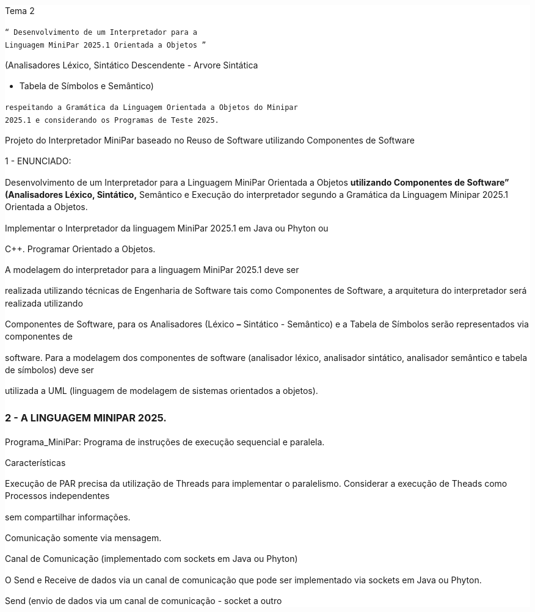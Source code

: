Tema 2

```
“ Desenvolvimento de um Interpretador para a
Linguagem MiniPar 2025.1 Orientada a Objetos ”
```
(Analisadores Léxico, Sintático Descendente - Arvore Sintática

- Tabela de Símbolos e Semântico)

```
respeitando a Gramática da Linguagem Orientada a Objetos do Minipar
2025.1 e considerando os Programas de Teste 2025.
```
Projeto do Interpretador MiniPar baseado no Reuso de Software utilizando
Componentes de Software

1 - ENUNCIADO:

Desenvolvimento de um Interpretador para a Linguagem MiniPar Orientada a
Objetos **utilizando Componentes de Software” (Analisadores Léxico, Sintático,**
Semântico e Execução do interpretador segundo a Gramática da Linguagem
Minipar 2025.1 Orientada a Objetos.

Implementar o Interpretador da linguagem MiniPar 2025.1 em Java ou Phyton ou

C++. Programar Orientado a Objetos.

A modelagem do interpretador para a linguagem MiniPar 2025.1 deve ser

realizada utilizando técnicas de Engenharia de Software tais como Componentes
de Software, a arquitetura do interpretador será realizada utilizando

Componentes de Software, para os Analisadores (Léxico **–** Sintático -
Semântico) e a Tabela de Símbolos serão representados via componentes de

software. Para a modelagem dos componentes de software (analisador léxico,
analisador sintático, analisador semântico e tabela de símbolos) deve ser

utilizada a UML (linguagem de modelagem de sistemas orientados a objetos).

### 2 - A LINGUAGEM MINIPAR 2025.

Programa_MiniPar: Programa de instruções de execução sequencial e paralela.

Características

Execução de PAR precisa da utilização de Threads para implementar o
paralelismo. Considerar a execução de Theads como Processos independentes

sem compartilhar informações.

Comunicação somente via mensagem.

Canal de Comunicação (implementado com sockets em Java ou Phyton)

O Send e Receive de dados via un canal de comunicação que pode ser
implementado via sockets em Java ou Phyton.


Send (envio de dados via um canal de comunicação - socket a outro
